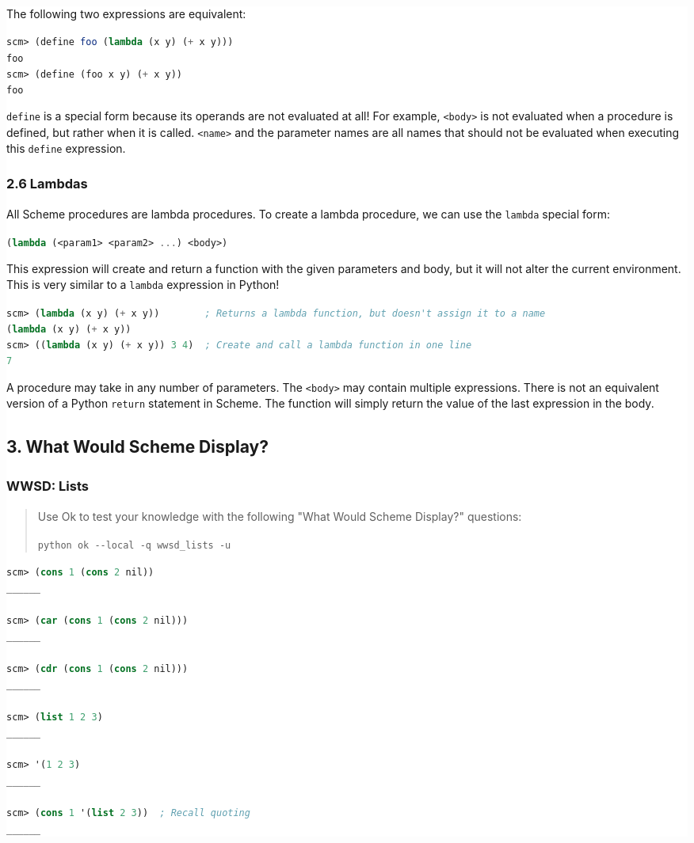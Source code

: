 The following two expressions are equivalent:

```scheme
scm> (define foo (lambda (x y) (+ x y)))
foo
scm> (define (foo x y) (+ x y))
foo
```

`define` is a special form because its operands are not evaluated at all! For example, `<body>` is not evaluated when a procedure is defined, but rather when it is called. `<name>` and the parameter names are all names that should not be evaluated when executing this `define` expression.

### 2.6 Lambdas

All Scheme procedures are lambda procedures. To create a lambda procedure, we can use the `lambda` special form:

```scheme
(lambda (<param1> <param2> ...) <body>)
```

This expression will create and return a function with the given parameters and body, but it will not alter the current environment. This is very similar to a `lambda` expression in Python!

```scheme
scm> (lambda (x y) (+ x y))        ; Returns a lambda function, but doesn't assign it to a name
(lambda (x y) (+ x y))
scm> ((lambda (x y) (+ x y)) 3 4)  ; Create and call a lambda function in one line
7
```

A procedure may take in any number of parameters. The `<body>` may contain multiple expressions. There is not an equivalent version of a Python `return` statement in Scheme. The function will simply return the value of the last expression in the body.


## 3. What Would Scheme Display?

### WWSD: Lists

>Use Ok to test your knowledge with the following "What Would Scheme Display?" questions:
>```
>python ok --local -q wwsd_lists -u
>```

```scheme
scm> (cons 1 (cons 2 nil))
______

scm> (car (cons 1 (cons 2 nil)))
______

scm> (cdr (cons 1 (cons 2 nil)))
______

scm> (list 1 2 3)
______

scm> '(1 2 3)
______

scm> (cons 1 '(list 2 3))  ; Recall quoting
______
```
